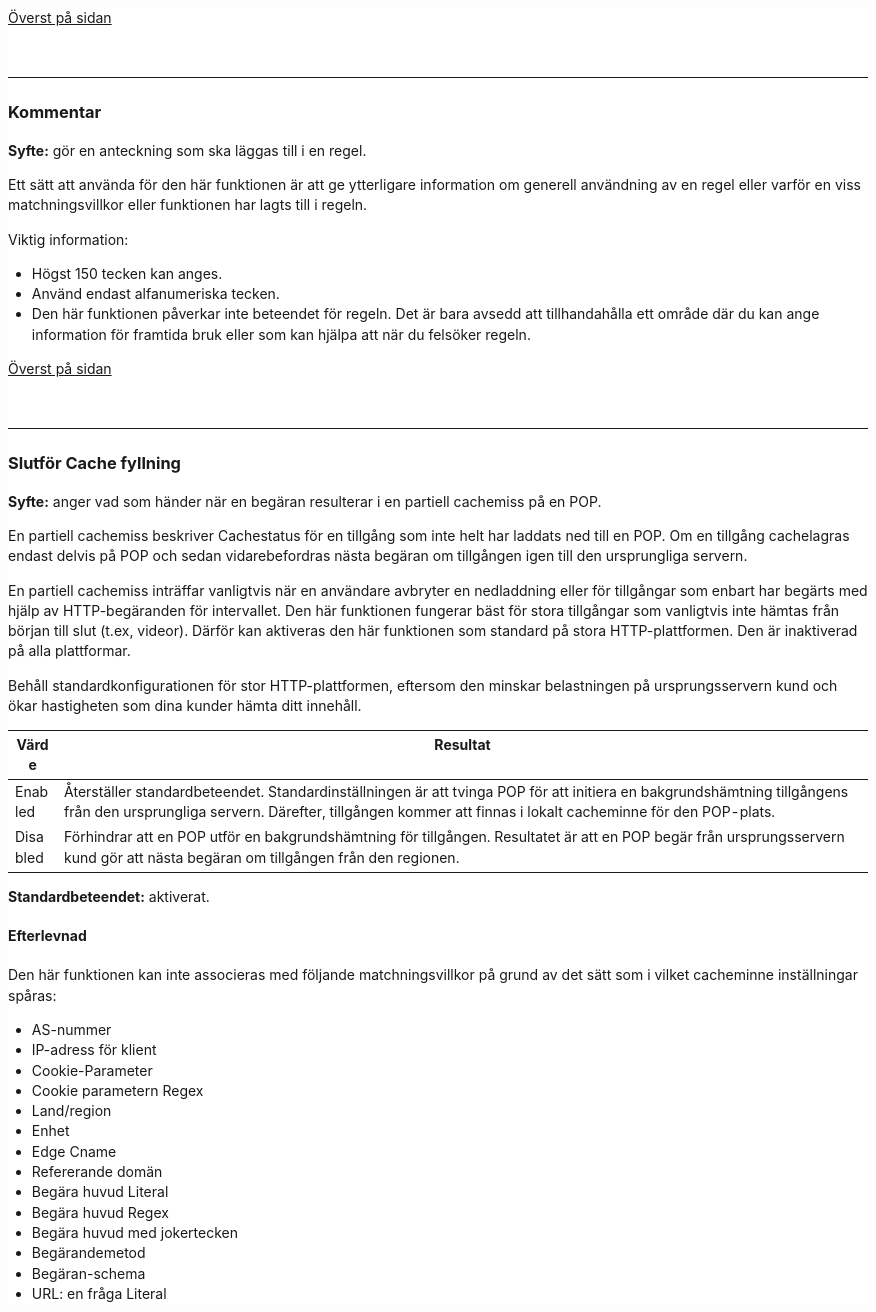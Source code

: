 [Överst på sidan](#azure-cdn-rules-engine-features)

</br>

---
### <a name="comment"></a>Kommentar
**Syfte:** gör en anteckning som ska läggas till i en regel.

Ett sätt att använda för den här funktionen är att ge ytterligare information om generell användning av en regel eller varför en viss matchningsvillkor eller funktionen har lagts till i regeln.

Viktig information:

- Högst 150 tecken kan anges.
- Använd endast alfanumeriska tecken.
- Den här funktionen påverkar inte beteendet för regeln. Det är bara avsedd att tillhandahålla ett område där du kan ange information för framtida bruk eller som kan hjälpa att när du felsöker regeln.

[Överst på sidan](#azure-cdn-rules-engine-features)

</br>

---
### <a name="complete-cache-fill"></a>Slutför Cache fyllning
**Syfte:** anger vad som händer när en begäran resulterar i en partiell cachemiss på en POP.

En partiell cachemiss beskriver Cachestatus för en tillgång som inte helt har laddats ned till en POP. Om en tillgång cachelagras endast delvis på POP och sedan vidarebefordras nästa begäran om tillgången igen till den ursprungliga servern.

En partiell cachemiss inträffar vanligtvis när en användare avbryter en nedladdning eller för tillgångar som enbart har begärts med hjälp av HTTP-begäranden för intervallet. Den här funktionen fungerar bäst för stora tillgångar som vanligtvis inte hämtas från början till slut (t.ex, videor). Därför kan aktiveras den här funktionen som standard på stora HTTP-plattformen. Den är inaktiverad på alla plattformar.

Behåll standardkonfigurationen för stor HTTP-plattformen, eftersom den minskar belastningen på ursprungsservern kund och ökar hastigheten som dina kunder hämta ditt innehåll.

Värde|Resultat
--|--
Enabled|Återställer standardbeteendet. Standardinställningen är att tvinga POP för att initiera en bakgrundshämtning tillgångens från den ursprungliga servern. Därefter, tillgången kommer att finnas i lokalt cacheminne för den POP-plats.
Disabled|Förhindrar att en POP utför en bakgrundshämtning för tillgången. Resultatet är att en POP begär från ursprungsservern kund gör att nästa begäran om tillgången från den regionen.

**Standardbeteendet:** aktiverat.

#### <a name="compatibility"></a>Efterlevnad
Den här funktionen kan inte associeras med följande matchningsvillkor på grund av det sätt som i vilket cacheminne inställningar spåras: 
- AS-nummer
- IP-adress för klient
- Cookie-Parameter
- Cookie parametern Regex
- Land/region
- Enhet
- Edge Cname
- Refererande domän
- Begära huvud Literal
- Begära huvud Regex
- Begära huvud med jokertecken
- Begärandemetod
- Begäran-schema
- URL: en fråga Literal